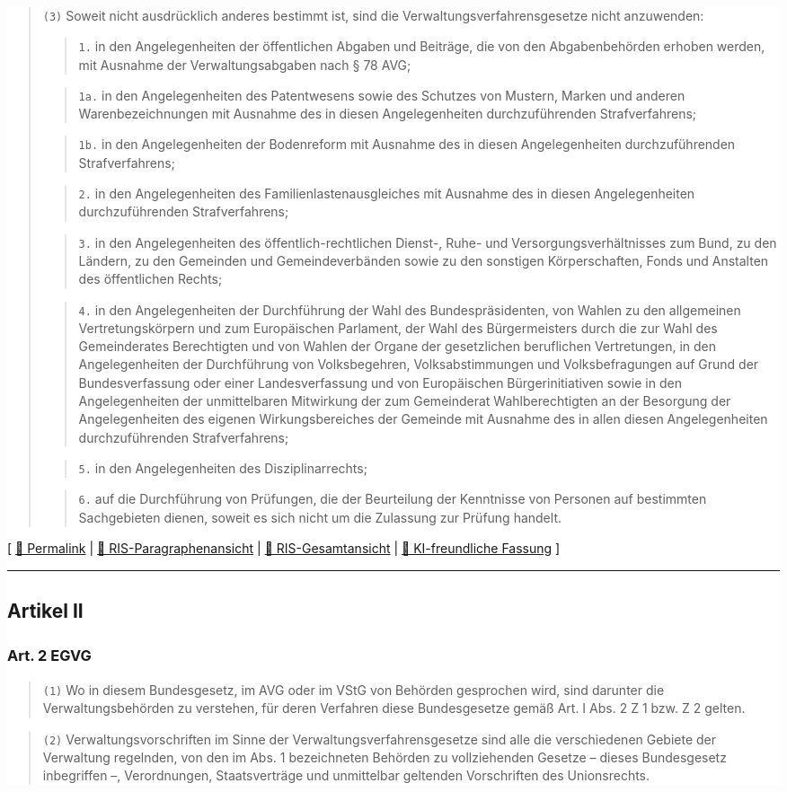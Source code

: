 > `(3)` Soweit nicht ausdrücklich anderes bestimmt ist, sind die Verwaltungsverfahrensgesetze nicht anzuwenden:
>
>> `1.` in den Angelegenheiten der öffentlichen Abgaben und Beiträge, die von den Abgabenbehörden erhoben werden, mit Ausnahme der Verwaltungsabgaben nach § 78 AVG;
>
>> `1a.` in den Angelegenheiten des Patentwesens sowie des Schutzes von Mustern, Marken und anderen Warenbezeichnungen mit Ausnahme des in diesen Angelegenheiten durchzuführenden Strafverfahrens;
>
>> `1b.` in den Angelegenheiten der Bodenreform mit Ausnahme des in diesen Angelegenheiten durchzuführenden Strafverfahrens;
>
>> `2.` in den Angelegenheiten des Familienlastenausgleiches mit Ausnahme des in diesen Angelegenheiten durchzuführenden Strafverfahrens;
>
>> `3.` in den Angelegenheiten des öffentlich\-rechtlichen Dienst\-, Ruhe\- und Versorgungsverhältnisses zum Bund, zu den Ländern, zu den Gemeinden und Gemeindeverbänden sowie zu den sonstigen Körperschaften, Fonds und Anstalten des öffentlichen Rechts;
>
>> `4.` in den Angelegenheiten der Durchführung der Wahl des Bundespräsidenten, von Wahlen zu den allgemeinen Vertretungskörpern und zum Europäischen Parlament, der Wahl des Bürgermeisters durch die zur Wahl des Gemeinderates Berechtigten und von Wahlen der Organe der gesetzlichen beruflichen Vertretungen, in den Angelegenheiten der Durchführung von Volksbegehren, Volksabstimmungen und Volksbefragungen auf Grund der Bundesverfassung oder einer Landesverfassung und von Europäischen Bürgerinitiativen sowie in den Angelegenheiten der unmittelbaren Mitwirkung der zum Gemeinderat Wahlberechtigten an der Besorgung der Angelegenheiten des eigenen Wirkungsbereiches der Gemeinde mit Ausnahme des in allen diesen Angelegenheiten durchzuführenden Strafverfahrens;
>
>> `5.` in den Angelegenheiten des Disziplinarrechts;
>
>> `6.` auf die Durchführung von Prüfungen, die der Beurteilung der Kenntnisse von Personen auf bestimmten Sachgebieten dienen, soweit es sich nicht um die Zulassung zur Prüfung handelt\.

\[ [🔗 Permalink](https://github.com/clairexen/LawAT/blob/main/files/BG.EGVG.md#art-1-egvg) | [📜 RIS-Paragraphenansicht](http://www.ris.bka.gv.at/NormDokument.wxe?Abfrage=Bundesnormen&Gesetzesnummer=None&Paragraf=1) | [📖 RIS-Gesamtansicht](https://www.ris.bka.gv.at/GeltendeFassung.wxe?Abfrage=Bundesnormen&Gesetzesnummer=20005871#MainContent_DocumentRepeater_BundesnormenCompleteNormDocumentData_1_TextContainer_1) | [🤖 KI-freundliche Fassung](https://github.com/clairexen/LawAT/blob/main/files/BG.EGVG.001.md#art-1-egvg) \]

----

## Artikel II

### Art. 2 EGVG

> `(1)` Wo in diesem Bundesgesetz, im AVG oder im VStG von Behörden gesprochen wird, sind darunter die Verwaltungsbehörden zu verstehen, für deren Verfahren diese Bundesgesetze gemäß Art\. I Abs\. 2 Z 1 bzw\. Z 2 gelten\.

> `(2)` Verwaltungsvorschriften im Sinne der Verwaltungsverfahrensgesetze sind alle die verschiedenen Gebiete der Verwaltung regelnden, von den im Abs\. 1 bezeichneten Behörden zu vollziehenden Gesetze – dieses Bundesgesetz inbegriffen –, Verordnungen, Staatsverträge und unmittelbar geltenden Vorschriften des Unionsrechts\.
